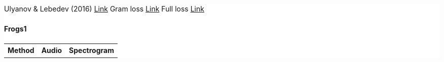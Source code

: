 <tr>
<td>Ulyanov & Lebedev (2016)</td>
<td>
  <audio controls>
    <source src="/audio_textures/assets/baselines/ulyanov/Fire_-_in_chimney.ogg">
    <source src="/audio_textures/assets/baselines/ulyanov/Fire_-_in_chimney.mp3">
    <source src="/audio_textures/assets/baselines/ulyanov/Fire_-_in_chimney.wav">
  </audio>
</td>
<td>
  <a href="/audio_textures/assets/baselines/ulyanov/Fire_-_in_chimney.png">Link</a>
</td>
</tr>

<tr>
<td>Gram loss</td>
<td>
  <audio controls>
    <source src="/audio_textures/assets/baselines/gram/Fire_-_in_chimney.ogg">
    <source src="/audio_textures/assets/baselines/gram/Fire_-_in_chimney.mp3">
    <source src="/audio_textures/assets/baselines/gram/Fire_-_in_chimney.wav">
  </audio>
</td>
<td>
  <a href="/audio_textures/assets/baselines/gram/Fire_-_in_chimney.png">Link</a>
</td>
</tr>

<tr>
<td>Full loss</td>
<td>
  <audio controls>
    <source src="/audio_textures/assets/baselines/full_loss/Fire_-_in_chimney.ogg">
    <source src="/audio_textures/assets/baselines/full_loss/Fire_-_in_chimney.mp3">
    <source src="/audio_textures/assets/baselines/full_loss/Fire_-_in_chimney.wav">
  </audio>
</td>
<td>
  <a href="/audio_textures/assets/baselines/full_loss/Fire_-_in_chimney.png">Link</a>
</td>
</tr>

</table>
</center>

#### Frogs1

<center>
<table>

<tr>
  <th>Method</th>
  <th>Audio</th>
  <th>Spectrogram</th>
</tr>
